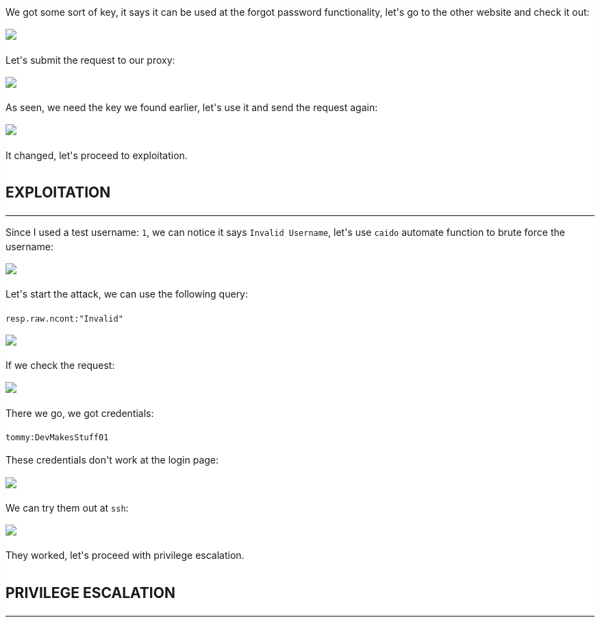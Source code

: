 We got some sort of key, it says it can be used at the forgot password functionality, let's go to the other website and check it out:

![](gitbook/cybersecurity/images/Pasted%20image%2020250424131726.png)

Let's submit the request to our proxy:

![](gitbook/cybersecurity/images/Pasted%20image%2020250424131923.png)

As seen, we need the key we found earlier, let's use it and send the request again:

![](gitbook/cybersecurity/images/Pasted%20image%2020250424132020.png)

It changed, let's proceed to exploitation.

## EXPLOITATION

***

Since I used a test username: `1`, we can notice it says `Invalid Username`, let's use `caido` automate function to brute force the username:

![](gitbook/cybersecurity/images/Pasted%20image%2020250424132423.png)

Let's start the attack, we can use the following query:

```httpql
resp.raw.ncont:"Invalid"
```

![](gitbook/cybersecurity/images/Pasted%20image%2020250424132609.png)

If we check the request:

![](gitbook/cybersecurity/images/Pasted%20image%2020250424132623.png)

There we go, we got credentials:

```
tommy:DevMakesStuff01
```

These credentials don't work at the login page:

![](gitbook/cybersecurity/images/Pasted%20image%2020250424132817.png)

We can try them out at `ssh`:

![](gitbook/cybersecurity/images/Pasted%20image%2020250424132948.png)

They worked, let's proceed with privilege escalation.

## PRIVILEGE ESCALATION

***

